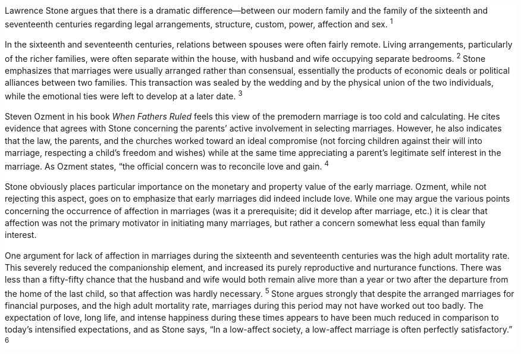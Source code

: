 </i>
</h3>
Lawrence Stone argues that there is a dramatic difference—between our modern family and the family of the sixteenth and seventeenth centuries regarding legal arrangements, structure, custom, power, affection and sex.
<sup>
1
</sup>
<p>
In the sixteenth and seventeenth centuries, relations between spouses were often fairly remote. Living arrangements, particularly of the richer families, were often separate within the house, with husband and wife occupying separate bedrooms.
<sup>
2
</sup>
Stone emphasizes that marriages were usually arranged rather than consensual, essentially the products of economic deals or political alliances between two families. This transaction was sealed by the wedding and by the physical union of the two individuals, while the emotional ties were left to develop at a later date.
<sup>
3
</sup>
</p>
<p>
Steven Ozment in his book
<i>
When Fathers Ruled
</i>
feels this view of the premodern marriage is too cold and calculating. He cites evidence that agrees with Stone concerning the parents’ active involvement in selecting marriages. However, he also indicates that the law, the parents, and the churches worked toward an ideal compromise (not forcing children against their will into marriage, respecting a child’s freedom and wishes) while at the same time appreciating a parent’s legitimate self interest in the marriage. As Ozment states, “the official concern was to reconcile love and gain.
<sup>
4
</sup>
</p>
<p>
Stone obviously places particular importance on the monetary and property value of the early marriage. Ozment, while not rejecting this aspect, goes on to emphasize that early marriages did indeed include love. While one may argue the various points concerning the occurrence of affection in marriages (was it a prerequisite; did it develop after marriage, etc.) it is clear that affection was not the primary motivator in initiating many marriages, but rather a concern somewhat less equal than family interest.
</p>
<p>
One argument for lack of affection in marriages during the sixteenth and seventeenth centuries was the high adult mortality rate. This severely reduced the companionship element, and increased its purely reproductive and nurturance functions. There was less than a fifty-fifty chance that the husband and wife would both remain alive more than a year or two after the departure from the home of the last child, so that affection was hardly necessary.
<sup>
5
</sup>
Stone argues strongly that despite the arranged marriages for financial purposes, and the high adult mortality rate, marriages during this period may not have worked out too badly. The expectation of love, long life, and intense happiness during these times appears to have been much reduced in comparison to today’s intensified expectations, and as Stone says, “In a low-affect society, a low-affect marriage is often perfectly satisfactory.”
<sup>
6
</sup>
</p>